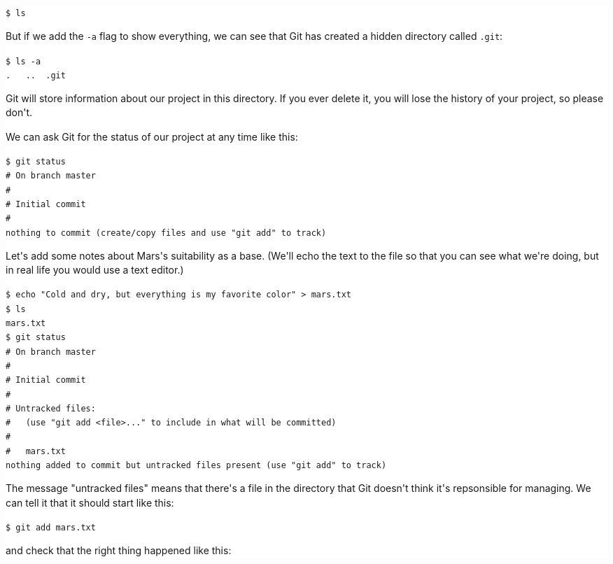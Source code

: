 ```
$ ls
```

But if we add the `-a` flag to show everything,
we can see that Git has created a hidden directory called `.git`:

```
$ ls -a
.	..	.git
```

Git will store information about our project in this directory.
If you ever delete it,
you will lose the history of your project,
so please don't.

We can ask Git for the status of our project at any time like this:

```
$ git status
# On branch master
#
# Initial commit
#
nothing to commit (create/copy files and use "git add" to track)
```

Let's add some notes about Mars's suitability as a base.
(We'll echo the text to the file so that you can see what we're doing,
but in real life you would use a text editor.)

```
$ echo "Cold and dry, but everything is my favorite color" > mars.txt
$ ls
mars.txt
$ git status
# On branch master
#
# Initial commit
#
# Untracked files:
#   (use "git add <file>..." to include in what will be committed)
#
#	mars.txt
nothing added to commit but untracked files present (use "git add" to track)
```

The message "untracked files" means that there's a file in the directory
that Git doesn't think it's repsonsible for managing.
We can tell it that it should start like this:

```
$ git add mars.txt
```

and check that the right thing happened like this:
